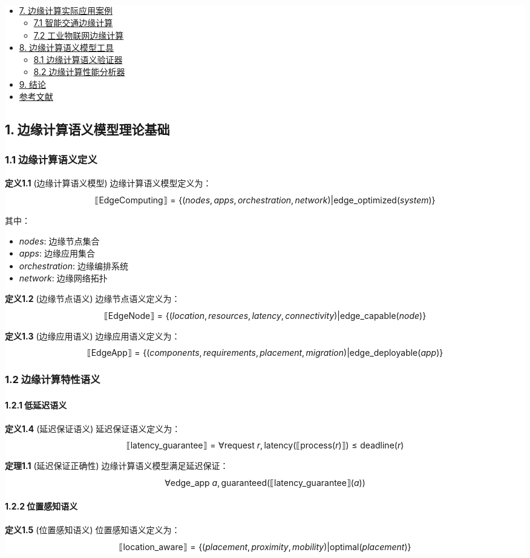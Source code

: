   - [7. 边缘计算实际应用案例](#7-边缘计算实际应用案例)
    - [7.1 智能交通边缘计算](#71-智能交通边缘计算)
    - [7.2 工业物联网边缘计算](#72-工业物联网边缘计算)
  - [8. 边缘计算语义模型工具](#8-边缘计算语义模型工具)
    - [8.1 边缘计算语义验证器](#81-边缘计算语义验证器)
    - [8.2 边缘计算性能分析器](#82-边缘计算性能分析器)
  - [9. 结论](#9-结论)
  - [参考文献](#参考文献)

## 1. 边缘计算语义模型理论基础

### 1.1 边缘计算语义定义

**定义1.1** (边缘计算语义模型)
边缘计算语义模型定义为：
$$\llbracket \text{EdgeComputing} \rrbracket = \{(nodes, apps, orchestration, network) | \text{edge\_optimized}(system)\}$$

其中：

- $nodes$: 边缘节点集合
- $apps$: 边缘应用集合  
- $orchestration$: 边缘编排系统
- $network$: 边缘网络拓扑

**定义1.2** (边缘节点语义)
边缘节点语义定义为：
$$\llbracket \text{EdgeNode} \rrbracket = \{(location, resources, latency, connectivity) | \text{edge\_capable}(node)\}$$

**定义1.3** (边缘应用语义)
边缘应用语义定义为：
$$\llbracket \text{EdgeApp} \rrbracket = \{(components, requirements, placement, migration) | \text{edge\_deployable}(app)\}$$

### 1.2 边缘计算特性语义

#### 1.2.1 低延迟语义

**定义1.4** (延迟保证语义)
延迟保证语义定义为：
$$\llbracket \text{latency\_guarantee} \rrbracket = \forall \text{request } r, \text{latency}(\llbracket \text{process}(r) \rrbracket) \leq \text{deadline}(r)$$

**定理1.1** (延迟保证正确性)
边缘计算语义模型满足延迟保证：
$$\forall \text{edge\_app } a, \text{guaranteed}(\llbracket \text{latency\_guarantee} \rrbracket(a))$$

#### 1.2.2 位置感知语义

**定义1.5** (位置感知语义)
位置感知语义定义为：
$$\llbracket \text{location\_aware} \rrbracket = \{(placement, proximity, mobility) | \text{optimal}(placement)\}$$
